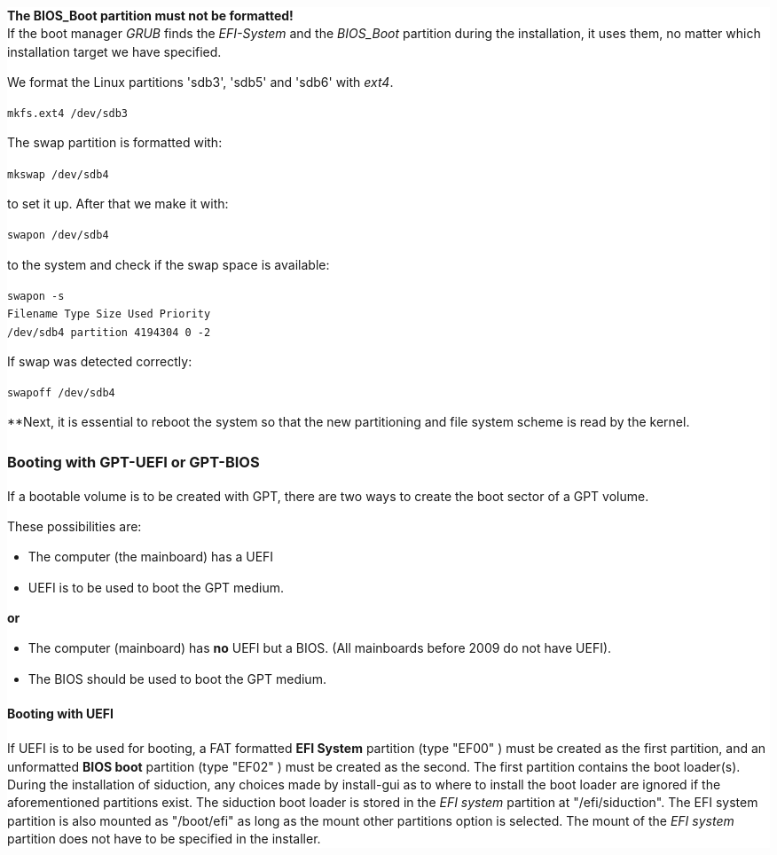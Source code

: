 **The BIOS_Boot partition must not be formatted!**  
If the boot manager *GRUB* finds the *EFI-System* and the *BIOS\_Boot* partition during the installation, it uses them, no matter which installation target we have specified.

We format the Linux partitions 'sdb3', 'sdb5' and 'sdb6' with *ext4*.

~~~
mkfs.ext4 /dev/sdb3
~~~

The swap partition is formatted with:

~~~
mkswap /dev/sdb4
~~~

to set it up. After that we make it with:

~~~
swapon /dev/sdb4
~~~

to the system and check if the swap space is available:

~~~
swapon -s
Filename Type Size Used Priority
/dev/sdb4 partition 4194304 0 -2
~~~

If swap was detected correctly:

~~~
swapoff /dev/sdb4
~~~

**Next, it is essential to reboot the system so that the new partitioning and file system scheme is read by the kernel. 

### Booting with GPT-UEFI or GPT-BIOS

If a bootable volume is to be created with GPT, there are two ways to create the boot sector of a GPT volume.

These possibilities are:

+ The computer (the mainboard) has a UEFI

+ UEFI is to be used to boot the GPT medium.

**or** 

+ The computer (mainboard) has **no** UEFI but a BIOS. (All mainboards before 2009 do not have UEFI).

+ The BIOS should be used to boot the GPT medium.

#### Booting with UEFI

If UEFI is to be used for booting, a FAT formatted **EFI System** partition (type "EF00" ) must be created as the first partition, and an unformatted **BIOS boot** partition (type "EF02" ) must be created as the second. The first partition contains the boot loader(s).  
During the installation of siduction, any choices made by install-gui as to where to install the boot loader are ignored if the aforementioned partitions exist. The siduction boot loader is stored in the *EFI system* partition at "/efi/siduction". The EFI system partition is also mounted as "/boot/efi" as long as the mount other partitions option is selected. The mount of the *EFI system* partition does not have to be specified in the installer.
